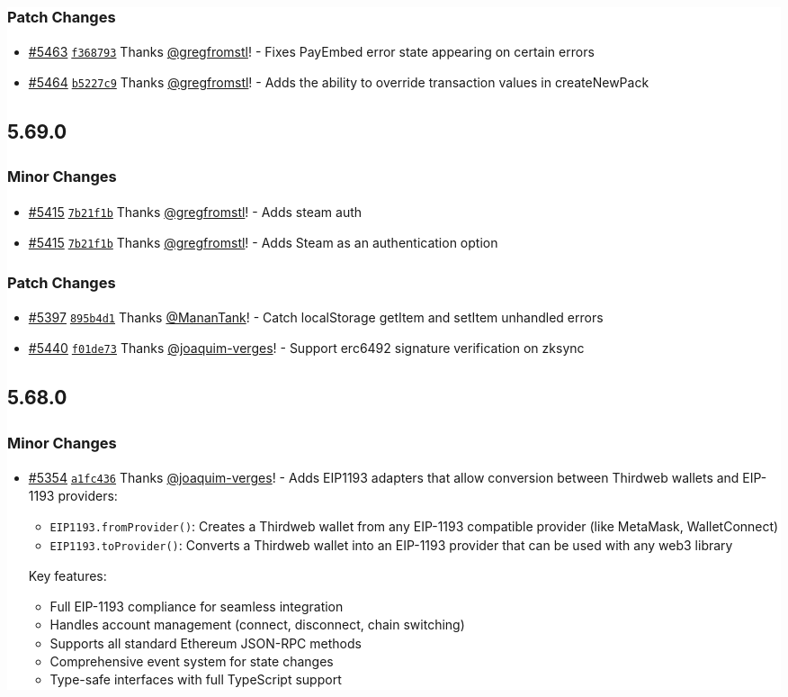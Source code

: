 ### Patch Changes

- [#5463](https://github.com/thirdweb-dev/js/pull/5463) [`f368793`](https://github.com/thirdweb-dev/js/commit/f368793375d099eec53569330af7a083e558e483) Thanks [@gregfromstl](https://github.com/gregfromstl)! - Fixes PayEmbed error state appearing on certain errors

- [#5464](https://github.com/thirdweb-dev/js/pull/5464) [`b5227c9`](https://github.com/thirdweb-dev/js/commit/b5227c9a8fb4b4b4114c79077c2c1ba38fbad55f) Thanks [@gregfromstl](https://github.com/gregfromstl)! - Adds the ability to override transaction values in createNewPack

## 5.69.0

### Minor Changes

- [#5415](https://github.com/thirdweb-dev/js/pull/5415) [`7b21f1b`](https://github.com/thirdweb-dev/js/commit/7b21f1b632d65a2bc9bc38656e18d220c6201ed9) Thanks [@gregfromstl](https://github.com/gregfromstl)! - Adds steam auth

- [#5415](https://github.com/thirdweb-dev/js/pull/5415) [`7b21f1b`](https://github.com/thirdweb-dev/js/commit/7b21f1b632d65a2bc9bc38656e18d220c6201ed9) Thanks [@gregfromstl](https://github.com/gregfromstl)! - Adds Steam as an authentication option

### Patch Changes

- [#5397](https://github.com/thirdweb-dev/js/pull/5397) [`895b4d1`](https://github.com/thirdweb-dev/js/commit/895b4d145fb0519febdb399abffea36208692d95) Thanks [@MananTank](https://github.com/MananTank)! - Catch localStorage getItem and setItem unhandled errors

- [#5440](https://github.com/thirdweb-dev/js/pull/5440) [`f01de73`](https://github.com/thirdweb-dev/js/commit/f01de732fbf726cc0114dc645414f0ee6a37eb8e) Thanks [@joaquim-verges](https://github.com/joaquim-verges)! - Support erc6492 signature verification on zksync

## 5.68.0

### Minor Changes

- [#5354](https://github.com/thirdweb-dev/js/pull/5354) [`a1fc436`](https://github.com/thirdweb-dev/js/commit/a1fc436a92eb5fccbbcf5b3e8b8fbea3343d14e0) Thanks [@joaquim-verges](https://github.com/joaquim-verges)! - Adds EIP1193 adapters that allow conversion between Thirdweb wallets and EIP-1193 providers:

  - `EIP1193.fromProvider()`: Creates a Thirdweb wallet from any EIP-1193 compatible provider (like MetaMask, WalletConnect)
  - `EIP1193.toProvider()`: Converts a Thirdweb wallet into an EIP-1193 provider that can be used with any web3 library

  Key features:

  - Full EIP-1193 compliance for seamless integration
  - Handles account management (connect, disconnect, chain switching)
  - Supports all standard Ethereum JSON-RPC methods
  - Comprehensive event system for state changes
  - Type-safe interfaces with full TypeScript support
